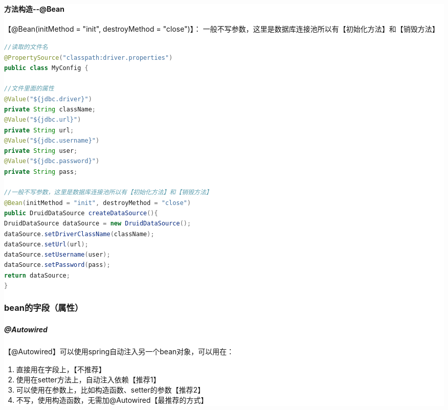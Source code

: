 







#### 方法构造--@Bean

【@Bean(initMethod = "init", destroyMethod = "close")】：
一般不写参数，这里是数据库连接池所以有【初始化方法】和【销毁方法】

```java
//读取的文件名
@PropertySource("classpath:driver.properties")
public class MyConfig {

//文件里面的属性
@Value("${jdbc.driver}")
private String className;
@Value("${jdbc.url}")
private String url;
@Value("${jdbc.username}")
private String user;
@Value("${jdbc.password}")
private String pass;

//一般不写参数，这里是数据库连接池所以有【初始化方法】和【销毁方法】
@Bean(initMethod = "init", destroyMethod = "close")
public DruidDataSource createDataSource(){
DruidDataSource dataSource = new DruidDataSource();
dataSource.setDriverClassName(className);
dataSource.setUrl(url);
dataSource.setUsername(user);
dataSource.setPassword(pass);
return dataSource;
}
```









### bean的字段（属性）



##### @Autowired

【@Autowired】可以使用spring自动注入另一个bean对象，可以用在：

1. 直接用在字段上，【不推荐】
2. 使用在setter方法上，自动注入依赖【推荐1】
3. 可以使用在参数上，比如构造函数、setter的参数【推荐2】
4. 不写，使用构造函数，无需加@Autowired【最推荐的方式】
